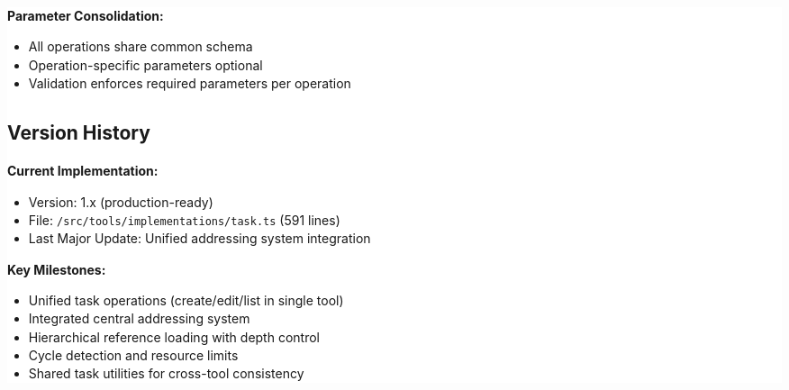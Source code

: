 **Parameter Consolidation:**
- All operations share common schema
- Operation-specific parameters optional
- Validation enforces required parameters per operation

## Version History

**Current Implementation:**
- Version: 1.x (production-ready)
- File: `/src/tools/implementations/task.ts` (591 lines)
- Last Major Update: Unified addressing system integration

**Key Milestones:**
- Unified task operations (create/edit/list in single tool)
- Integrated central addressing system
- Hierarchical reference loading with depth control
- Cycle detection and resource limits
- Shared task utilities for cross-tool consistency
